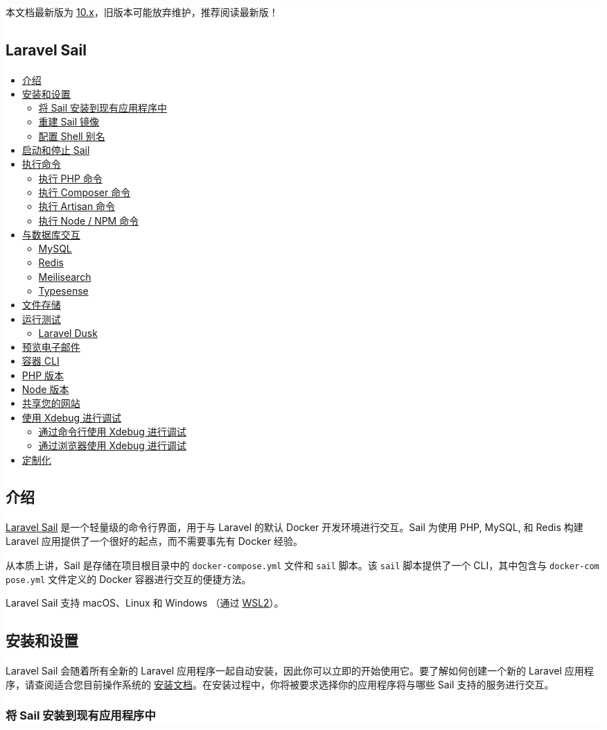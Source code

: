 本文档最新版为 [10.x](https://learnku.com/docs/laravel/10.x)，旧版本可能放弃维护，推荐阅读最新版！

## Laravel Sail

+   [介绍](#introduction)
+   [安装和设置](#installation)
    +   [将 Sail 安装到现有应用程序中](#installing-sail-into-existing-applications)
    +   [重建 Sail 镜像](#rebuilding-sail-images)
    +   [配置 Shell 别名](#configuring-a-shell-alias)
+   [启动和停止 Sail](#starting-and-stopping-sail)
+   [执行命令](#executing-sail-commands)
    +   [执行 PHP 命令](#executing-php-commands)
    +   [执行 Composer 命令](#executing-composer-commands)
    +   [执行 Artisan 命令](#executing-artisan-commands)
    +   [执行 Node / NPM 命令](#executing-node-npm-commands)
+   [与数据库交互](#interacting-with-sail-databases)
    +   [MySQL](#mysql)
    +   [Redis](#redis)
    +   [Meilisearch](#meilisearch)
    +   [Typesense](#typesense)
+   [文件存储](#file-storage)
+   [运行测试](#running-tests)
    +   [Laravel Dusk](#laravel-dusk)
+   [预览电子邮件](#previewing-emails)
+   [容器 CLI](#sail-container-cli)
+   [PHP 版本](#sail-php-versions)
+   [Node 版本](#sail-node-versions)
+   [共享您的网站](#sharing-your-site)
+   [使用 Xdebug 进行调试](#debugging-with-xdebug)
    +   [通过命令行使用 Xdebug 进行调试](#xdebug-cli-usage)
    +   [通过浏览器使用 Xdebug 进行调试](#xdebug-browser-usage)
+   [定制化](#sail-customization)

## 介绍

[Laravel Sail](https://github.com/laravel/sail) 是一个轻量级的命令行界面，用于与 Laravel 的默认 Docker 开发环境进行交互。Sail 为使用 PHP, MySQL, 和 Redis 构建 Laravel 应用提供了一个很好的起点，而不需要事先有 Docker 经验。

从本质上讲，Sail 是存储在项目根目录中的 `docker-compose.yml` 文件和 `sail` 脚本。该 `sail` 脚本提供了一个 CLI，其中包含与 `docker-compose.yml` 文件定义的 Docker 容器进行交互的便捷方法。

Laravel Sail 支持 macOS、Linux 和 Windows （通过 [WSL2](https://docs.microsoft.com/en-us/windows/wsl/about)）。

## 安装和设置

Laravel Sail 会随着所有全新的 Laravel 应用程序一起自动安装，因此你可以立即的开始使用它。要了解如何创建一个新的 Laravel 应用程序，请查阅适合您目前操作系统的 [安装文档](https://learnku.com/docs/laravel/11.x/installation#docker-installation-using-sail)。在安装过程中，你将被要求选择你的应用程序将与哪些 Sail 支持的服务进行交互。

### 将 Sail 安装到现有应用程序中
